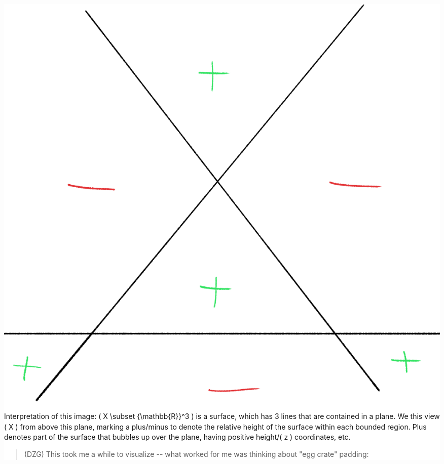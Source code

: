 ![](assets/2019-03-03-22-11-15.png)

Interpretation of this image: \( X \subset {\mathbb{R}}^3 \) is a surface, which has 3 lines that are contained in a plane. We this view \( X \) from above this plane, marking a plus/minus to denote the relative height of the surface within each bounded region. Plus denotes part of the surface that bubbles up over the plane, having positive height/\( z \) coordinates, etc.

> (DZG) This took me a while to visualize -- what worked for me was thinking about "egg crate" padding:
